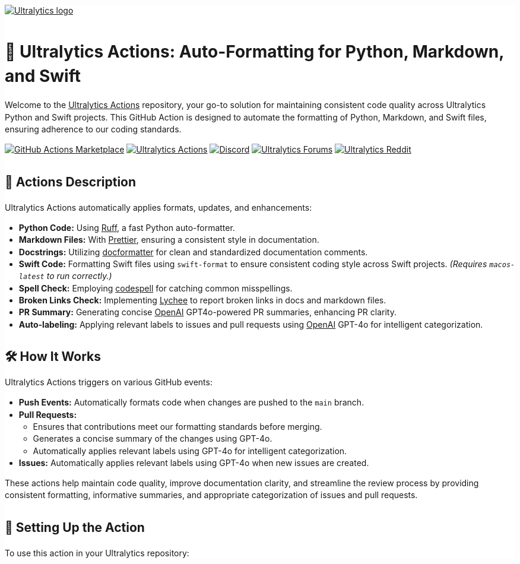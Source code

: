 <a href="https://www.ultralytics.com/" target="_blank"><img src="https://raw.githubusercontent.com/ultralytics/assets/main/logo/Ultralytics_Logotype_Original.svg" width="320" alt="Ultralytics logo"></a>

# 🚀 Ultralytics Actions: Auto-Formatting for Python, Markdown, and Swift

Welcome to the [Ultralytics Actions](https://github.com/ultralytics/actions) repository, your go-to solution for maintaining consistent code quality across Ultralytics Python and Swift projects. This GitHub Action is designed to automate the formatting of Python, Markdown, and Swift files, ensuring adherence to our coding standards.

[![GitHub Actions Marketplace](https://img.shields.io/badge/Marketplace-Ultralytics_Actions-blue?style=flat&logo=github)](https://github.com/marketplace/actions/ultralytics-actions) [![Ultralytics Actions](https://github.com/ultralytics/actions/actions/workflows/format.yml/badge.svg)](https://github.com/ultralytics/actions/actions/workflows/format.yml) <a href="https://discord.com/invite/ultralytics"><img alt="Discord" src="https://img.shields.io/discord/1089800235347353640?logo=discord&logoColor=white&label=Discord&color=blue"></a> <a href="https://community.ultralytics.com/"><img alt="Ultralytics Forums" src="https://img.shields.io/discourse/users?server=https%3A%2F%2Fcommunity.ultralytics.com&logo=discourse&label=Forums&color=blue"></a> <a href="https://reddit.com/r/ultralytics"><img alt="Ultralytics Reddit" src="https://img.shields.io/reddit/subreddit-subscribers/ultralytics?style=flat&logo=reddit&logoColor=white&label=Reddit&color=blue"></a>

## 📄 Actions Description

Ultralytics Actions automatically applies formats, updates, and enhancements:

- **Python Code:** Using [Ruff](https://github.com/astral-sh/ruff), a fast Python auto-formatter.
- **Markdown Files:** With [Prettier](https://github.com/prettier/prettier), ensuring a consistent style in documentation.
- **Docstrings:** Utilizing [docformatter](https://github.com/PyCQA/docformatter) for clean and standardized documentation comments.
- **Swift Code:** Formatting Swift files using `swift-format` to ensure consistent coding style across Swift projects. _(Requires `macos-latest` to run correctly.)_
- **Spell Check:** Employing [codespell](https://github.com/codespell-project/codespell) for catching common misspellings.
- **Broken Links Check:** Implementing [Lychee](https://github.com/lycheeverse/lychee) to report broken links in docs and markdown files.
- **PR Summary:** Generating concise [OpenAI](https://openai.com/) GPT4o-powered PR summaries, enhancing PR clarity.
- **Auto-labeling:** Applying relevant labels to issues and pull requests using [OpenAI](https://openai.com/) GPT-4o for intelligent categorization.

## 🛠 How It Works

Ultralytics Actions triggers on various GitHub events:

- **Push Events:** Automatically formats code when changes are pushed to the `main` branch.
- **Pull Requests:**
  - Ensures that contributions meet our formatting standards before merging.
  - Generates a concise summary of the changes using GPT-4o.
  - Automatically applies relevant labels using GPT-4o for intelligent categorization.
- **Issues:** Automatically applies relevant labels using GPT-4o when new issues are created.

These actions help maintain code quality, improve documentation clarity, and streamline the review process by providing consistent formatting, informative summaries, and appropriate categorization of issues and pull requests.

## 🔧 Setting Up the Action

To use this action in your Ultralytics repository:
